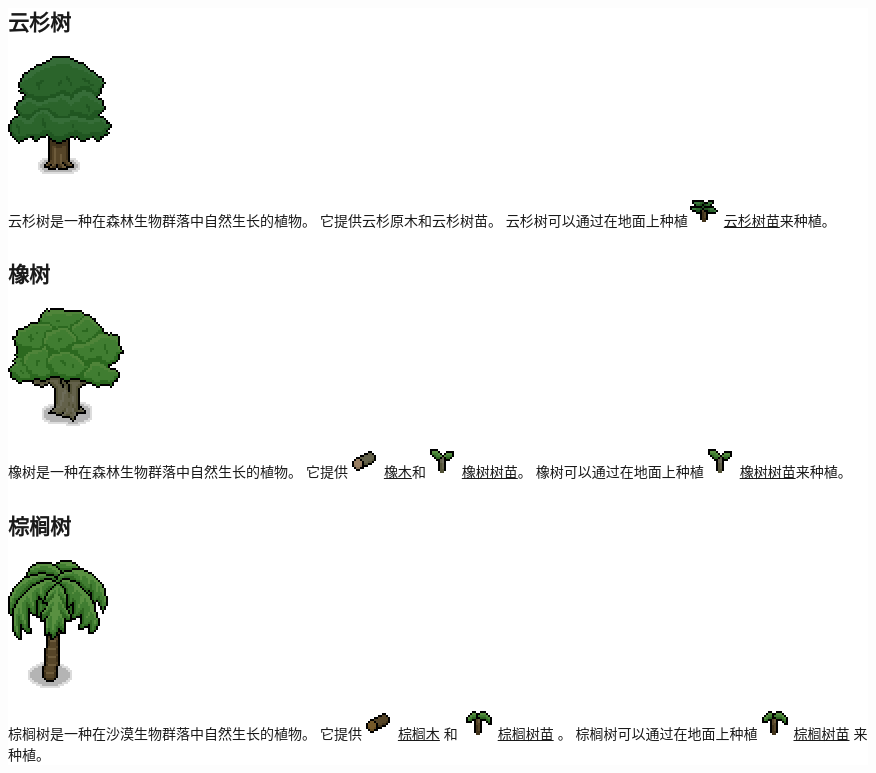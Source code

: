 

## 云杉树
![Spruce Tree](/images/web/Spruce_Tree.png)    

云杉树是一种在森林生物群落中自然生长的植物。 它提供云杉原木和云杉树苗。
云杉树可以通过在地面上种植![云杉树苗](/images/Items/sprucesapling.png) [云杉树苗](/guides/Items/sprucesapling.md)来种植。

## 橡树
![Oak Tree](/images/web/Oak_Tree.png)

橡树是一种在森林生物群落中自然生长的植物。 它提供![橡木](/images/Items/oaklog.png) [橡木](/guides/Items/oaklog.md)和![橡树树苗](/images/Items/oaksapling.png) [橡树树苗](/guides/Items/oaksapling.md)。
橡树可以通过在地面上种植![橡树树苗](/images/Items/oaksapling.png) [橡树树苗](/guides/Items/oaksapling.md)来种植。

## 棕榈树
 ![Palm Tree](/images/web/Palm_Tree.png)  

棕榈树是一种在沙漠生物群落中自然生长的植物。 它提供![棕榈木](/images/Items/palmlog.png) [棕榈木](/guides/Items/palmlog.md) 和 ![棕榈树苗](/images/Items/palmsapling.png) [棕榈树苗](/guides/Items/palmsapling.md) 。
棕榈树可以通过在地面上种植![棕榈树苗](/images/Items/palmsapling.png) [棕榈树苗](/guides/Items/palmsapling.md) 来种植。
